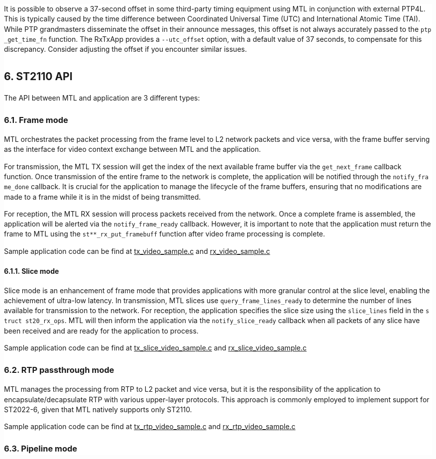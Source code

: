 It is possible to observe a 37-second offset in some third-party timing equipment using MTL in conjunction with external PTP4L. This is typically caused by the time difference between Coordinated Universal Time (UTC) and International Atomic Time (TAI).
While PTP grandmasters disseminate the offset in their announce messages, this offset is not always accurately passed to the `ptp_get_time_fn` function. The RxTxApp provides a `--utc_offset` option, with a default value of 37 seconds, to compensate for this discrepancy. Consider adjusting the offset if you encounter similar issues.

## 6. ST2110 API

The API between MTL and application are 3 different types:

### 6.1. Frame mode

MTL orchestrates the packet processing from the frame level to L2 network packets and vice versa, with the frame buffer serving as the interface for video context exchange between MTL and the application.

For transmission, the MTL TX session will get the index of the next available frame buffer via the `get_next_frame` callback function. Once transmission of the entire frame to the network is complete, the application will be notified through the `notify_frame_done` callback.
It is crucial for the application to manage the lifecycle of the frame buffers, ensuring that no modifications are made to a frame while it is in the midst of being transmitted.

For reception, the MTL RX session will process packets received from the network. Once a complete frame is assembled, the application will be alerted via the `notify_frame_ready` callback. However, it is important to note that the application must return the frame to MTL using the `st**_rx_put_framebuff` function after video frame processing is complete.

Sample application code can be find at [tx_video_sample.c](../app/sample/legacy/tx_video_sample.c) and [rx_video_sample.c](../app/sample/legacy/rx_video_sample.c)

#### 6.1.1. Slice mode

Slice mode is an enhancement of frame mode that provides applications with more granular control at the slice level, enabling the achievement of ultra-low latency. In transmission, MTL slices use `query_frame_lines_ready` to determine the number of lines available for transmission to the network.
For reception, the application specifies the slice size using the `slice_lines` field in the `struct st20_rx_ops`. MTL will then inform the application via the `notify_slice_ready` callback when all packets of any slice have been received and are ready for the application to process.

Sample application code can be find at [tx_slice_video_sample.c](../app/sample/low_level/tx_slice_video_sample.c) and [rx_slice_video_sample.c](../app/sample/low_level/rx_slice_video_sample.c)

### 6.2. RTP passthrough mode

MTL manages the processing from RTP to L2 packet and vice versa, but it is the responsibility of the application to encapsulate/decapsulate RTP with various upper-layer protocols. This approach is commonly employed to implement support for ST2022-6, given that MTL natively supports only ST2110.

Sample application code can be find at [tx_rtp_video_sample.c](../app/sample/low_level/tx_rtp_video_sample.c) and [rx_rtp_video_sample.c](../app/sample/low_level/rx_rtp_video_sample.c)

### 6.3. Pipeline mode
